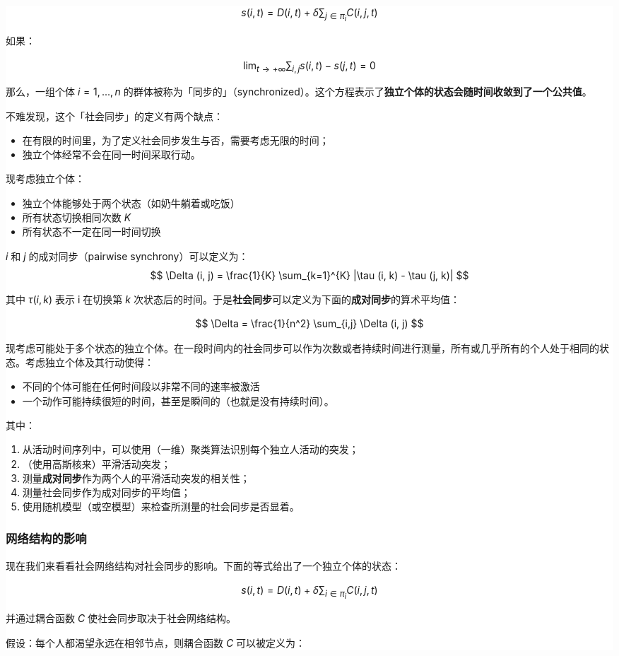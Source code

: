 $$
s(i, t) = D(i, t) + \delta \sum_{j\in\pi_i}{C(i,j,t)}
$$

如果：

$$
\lim_{t\rightarrow + \infty} {\sum_{i,j}{s(i, t) - s(j, t) = 0}}
$$

那么，一组个体 $i = 1, ..., n$ 的群体被称为「同步的」（synchronized）。这个方程表示了**独立个体的状态会随时间收敛到了一个公共值**。

不难发现，这个「社会同步」的定义有两个缺点：

- 在有限的时间里，为了定义社会同步发生与否，需要考虑无限的时间；
- 独立个体经常不会在同一时间采取行动。

现考虑独立个体：

- 独立个体能够处于两个状态（如奶牛躺着或吃饭）
- 所有状态切换相同次数 $K$
- 所有状态不一定在同一时间切换

$i$ 和 $j$ 的成对同步（pairwise synchrony）可以定义为：
$$
\Delta (i, j) = \frac{1}{K} \sum_{k=1}^{K} |\tau (i, k) - \tau (j, k)|
$$

其中 $\tau (i, k)$ 表示 i 在切换第 $k$ 次状态后的时间。于是**社会同步**可以定义为下面的**成对同步**的算术平均值：

$$
\Delta = \frac{1}{n^2} \sum_{i,j} \Delta (i, j)
$$

现考虑可能处于多个状态的独立个体。在一段时间内的社会同步可以作为次数或者持续时间进行测量，所有或几乎所有的个人处于相同的状态。考虑独立个体及其行动使得：

- 不同的个体可能在任何时间段以非常不同的速率被激活
- 一个动作可能持续很短的时间，甚至是瞬间的（也就是没有持续时间）。

其中：

1. 从活动时间序列中，可以使用（一维）聚类算法识别每个独立人活动的突发；
2. （使用高斯核来）平滑活动突发；
3. 测量**成对同步**作为两个人的平滑活动突发的相关性；
4. 测量社会同步作为成对同步的平均值；
5. 使用随机模型（或空模型）来检查所测量的社会同步是否显着。

### 网络结构的影响

现在我们来看看社会网络结构对社会同步的影响。下面的等式给出了一个独立个体的状态：

$$
s(i, t) = D(i, t) + \delta\sum_{i\in\pi_i}{C(i, j, t)}
$$

并通过耦合函数 $C$ 使社会同步取决于社会网络结构。

假设：每个人都渴望永远在相邻节点，则耦合函数 $C$ 可以被定义为：
